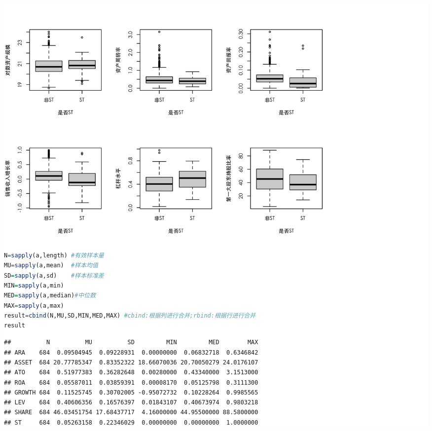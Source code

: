 <img src="03-逻辑回归_files/figure-html/unnamed-chunk-6-1.png" width="672" />


```r
N=sapply(a,length) #有效样本量
MU=sapply(a,mean)  #样本均值
SD=sapply(a,sd)    #样本标准差
MIN=sapply(a,min)
MED=sapply(a,median)#中位数
MAX=sapply(a,max)
result=cbind(N,MU,SD,MIN,MED,MAX) #cbind:根据列进行合并;rbind:根据行进行合并
result
```

```
##          N          MU          SD         MIN         MED        MAX
## ARA    684  0.09504945  0.09228931  0.00000000  0.06832718  0.6346842
## ASSET  684 20.77785347  0.83352322 18.66070036 20.70050279 24.0176107
## ATO    684  0.51977383  0.36282648  0.00280000  0.43340000  3.1513000
## ROA    684  0.05587011  0.03859391  0.00008170  0.05125798  0.3111300
## GROWTH 684  0.11525745  0.30702005 -0.95072732  0.10228264  0.9985565
## LEV    684  0.40606356  0.16576397  0.01843107  0.40673974  0.9803218
## SHARE  684 46.03451754 17.68437717  4.16000000 44.95500000 88.5800000
## ST     684  0.05263158  0.22346029  0.00000000  0.00000000  1.0000000
```
